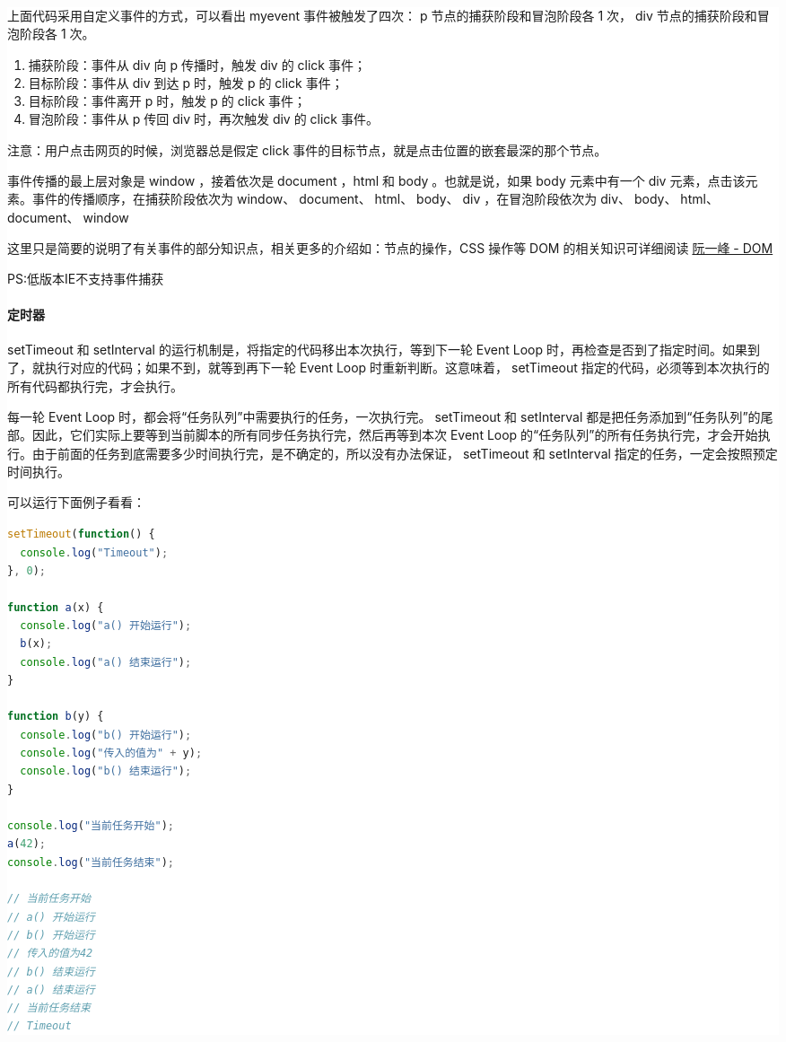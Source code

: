 上面代码采用自定义事件的方式，可以看出 myevent 事件被触发了四次： p 节点的捕获阶段和冒泡阶段各 1 次， div 节点的捕获阶段和冒泡阶段各 1 次。

1. 捕获阶段：事件从 div 向 p 传播时，触发 div 的 click 事件；
2. 目标阶段：事件从 div 到达 p 时，触发 p 的 click 事件；
3. 目标阶段：事件离开 p 时，触发 p 的 click 事件；
4. 冒泡阶段：事件从 p 传回 div 时，再次触发 div 的 click 事件。

注意：用户点击网页的时候，浏览器总是假定 click 事件的目标节点，就是点击位置的嵌套最深的那个节点。

事件传播的最上层对象是 window ，接着依次是 document ，html 和 body 。也就是说，如果 body 元素中有一个 div 元素，点击该元素。事件的传播顺序，在捕获阶段依次为 window、 document、 html、 body、 div ，在冒泡阶段依次为 div、 body、 html、 document、 window

这里只是简要的说明了有关事件的部分知识点，相关更多的介绍如：节点的操作，CSS 操作等 DOM 的相关知识可详细阅读 [阮一峰 - DOM](http://javascript.ruanyifeng.com/#toc4)

PS:低版本IE不支持事件捕获


#### 定时器

setTimeout 和 setInterval 的运行机制是，将指定的代码移出本次执行，等到下一轮 Event Loop 时，再检查是否到了指定时间。如果到了，就执行对应的代码；如果不到，就等到再下一轮 Event Loop 时重新判断。这意味着， setTimeout 指定的代码，必须等到本次执行的所有代码都执行完，才会执行。

每一轮 Event Loop 时，都会将“任务队列”中需要执行的任务，一次执行完。 setTimeout 和 setInterval 都是把任务添加到“任务队列”的尾部。因此，它们实际上要等到当前脚本的所有同步任务执行完，然后再等到本次 Event Loop 的“任务队列”的所有任务执行完，才会开始执行。由于前面的任务到底需要多少时间执行完，是不确定的，所以没有办法保证， setTimeout 和 setInterval 指定的任务，一定会按照预定时间执行。

可以运行下面例子看看：

```js
setTimeout(function() {
  console.log("Timeout");
}, 0);

function a(x) {
  console.log("a() 开始运行");
  b(x);
  console.log("a() 结束运行");
}

function b(y) {
  console.log("b() 开始运行");
  console.log("传入的值为" + y);
  console.log("b() 结束运行");
}

console.log("当前任务开始");
a(42);
console.log("当前任务结束");

// 当前任务开始
// a() 开始运行
// b() 开始运行
// 传入的值为42
// b() 结束运行
// a() 结束运行
// 当前任务结束
// Timeout
```
